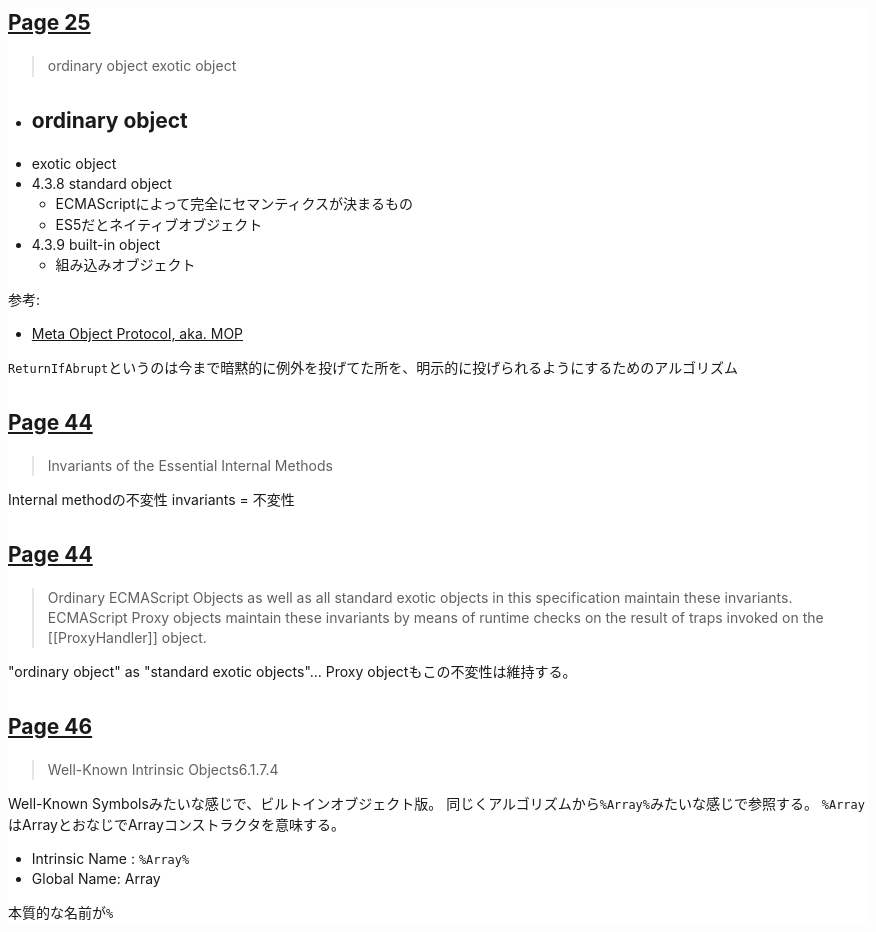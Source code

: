 
## [Page 25](ecma-262_6th_edition_final_draft_-04-14-15.pdf#page=25&zoom=auto,-101,294)
> ordinary object exotic object



- ordinary object
	- 
- exotic object
- 4.3.8 standard object
	- ECMAScriptによって完全にセマンティクスが決まるもの
	- ES5だとネイティブオブジェクト
- 4.3.9 built-in object
	- 組み込みオブジェクト

参考:

- [Meta Object Protocol, aka. MOP](https://github.com/rwaldron/tc39-notes/blob/c61f48cea5f2339a1ec65ca89827c8cff170779b/es6/2012-11/nov-27.md#meta-object-protocol-aka-mop "Meta Object Protocol, aka. MOP")


`ReturnIfAbrupt`というのは今まで暗黙的に例外を投げてた所を、明示的に投げられるようにするためのアルゴリズム
## [Page 44](ecma-262_6th_edition_final_draft_-04-14-15.pdf#page=44&zoom=auto,-101,677)
> Invariants of the Essential Internal Methods

Internal methodの不変性
invariants = 不変性


## [Page 44](ecma-262_6th_edition_final_draft_-04-14-15.pdf#page=44&zoom=auto,-101,633)
> Ordinary ECMAScript Objects as well as all standard exotic objects in this specification maintain these invariants. ECMAScript Proxy objects maintain these invariants by means of runtime checks on the result of traps invoked on the [[ProxyHandler]] object.

"ordinary object" as "standard exotic objects"...
Proxy objectもこの不変性は維持する。

## [Page 46](ecma-262_6th_edition_final_draft_-04-14-15.pdf#page=46&zoom=auto,-101,811)
> Well-Known Intrinsic Objects6.1.7.4


Well-Known Symbolsみたいな感じで、ビルトインオブジェクト版。
同じくアルゴリズムから`%Array%`みたいな感じで参照する。
`%Array`はArrayとおなじでArrayコンストラクタを意味する。

- Intrinsic Name : `%Array%`
- Global Name: Array

本質的な名前が`%`
